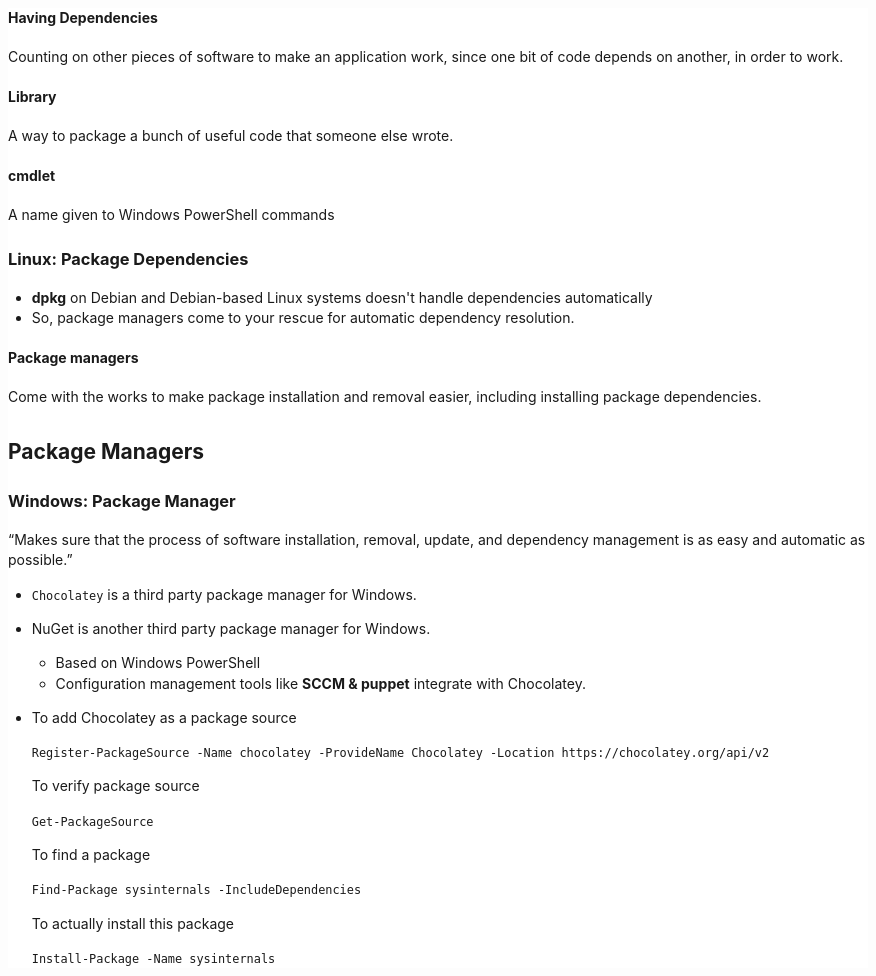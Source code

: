 #### Having Dependencies
  
  Counting on other pieces of software to make an application work, since one bit of code depends on another, in order to work.

#### Library
  
  A way to package a bunch of useful code that someone else wrote.

#### cmdlet
  
  A name given to Windows PowerShell commands

### **Linux: Package Dependencies**

- **dpkg** on Debian and Debian-based Linux systems doesn't handle dependencies automatically
- So, package managers come to your rescue for automatic dependency resolution.

#### Package managers
  
  Come with the works to make package installation and removal easier, including installing package dependencies.

## **Package Managers**

### Windows: Package Manager
  
  “Makes sure that the process of software installation, removal, update, and dependency management is as easy and automatic as possible.”
- `Chocolatey` is a third party package manager for Windows.
- NuGet is another third party package manager for Windows.
  + Based on Windows PowerShell
  + Configuration management tools like **SCCM & puppet** integrate with Chocolatey.

- To add Chocolatey as a package source
  
  ```terminal
  Register-PackageSource -Name chocolatey -ProvideName Chocolatey -Location https://chocolatey.org/api/v2
  ```
  
  To verify package source
  
  ```terminal
  Get-PackageSource
  ```
  
  To find a package
  
  ```terminal
  Find-Package sysinternals -IncludeDependencies
  ```
  
  To actually install this package
  
  ```terminal
  Install-Package -Name sysinternals
  ```
  